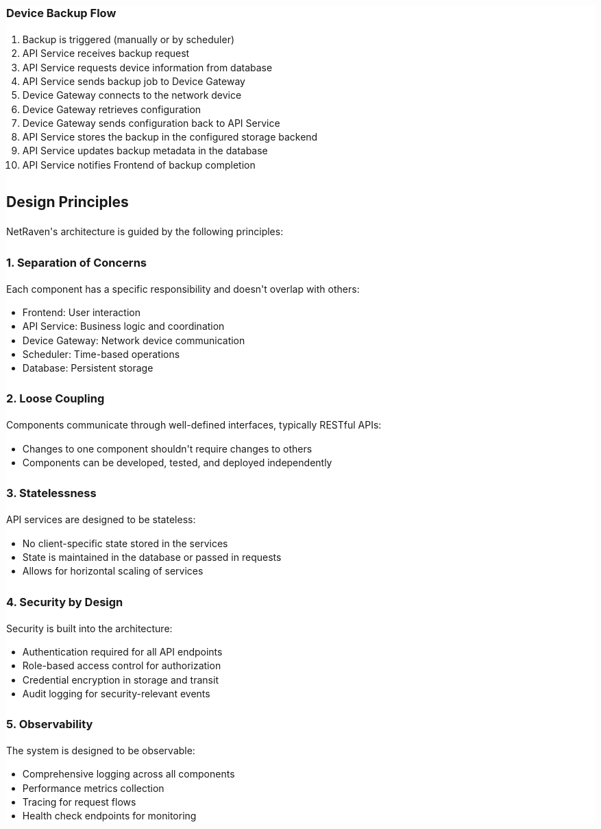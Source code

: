 ### Device Backup Flow

1. Backup is triggered (manually or by scheduler)
2. API Service receives backup request
3. API Service requests device information from database
4. API Service sends backup job to Device Gateway
5. Device Gateway connects to the network device
6. Device Gateway retrieves configuration
7. Device Gateway sends configuration back to API Service
8. API Service stores the backup in the configured storage backend
9. API Service updates backup metadata in the database
10. API Service notifies Frontend of backup completion

## Design Principles

NetRaven's architecture is guided by the following principles:

### 1. Separation of Concerns

Each component has a specific responsibility and doesn't overlap with others:
- Frontend: User interaction
- API Service: Business logic and coordination
- Device Gateway: Network device communication
- Scheduler: Time-based operations
- Database: Persistent storage

### 2. Loose Coupling

Components communicate through well-defined interfaces, typically RESTful APIs:
- Changes to one component shouldn't require changes to others
- Components can be developed, tested, and deployed independently

### 3. Statelessness

API services are designed to be stateless:
- No client-specific state stored in the services
- State is maintained in the database or passed in requests
- Allows for horizontal scaling of services

### 4. Security by Design

Security is built into the architecture:
- Authentication required for all API endpoints
- Role-based access control for authorization
- Credential encryption in storage and transit
- Audit logging for security-relevant events

### 5. Observability

The system is designed to be observable:
- Comprehensive logging across all components
- Performance metrics collection
- Tracing for request flows
- Health check endpoints for monitoring
